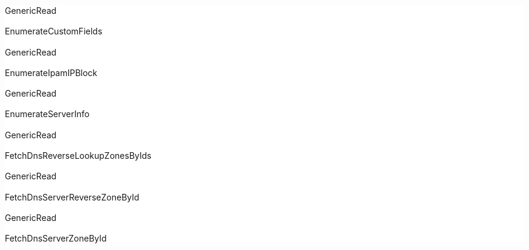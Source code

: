  <p>GenericRead</p>
 </td>
 <td>
 <p> </p>
 </td>
 </tr>
 <tr>
 <td>
 <p>EnumerateCustomFields</p>
 </td>
 <td>
 <p>GenericRead</p>
 </td>
 <td>
 <p> </p>
 </td>
 </tr>
 <tr>
 <td>
 <p>EnumerateIpamIPBlock</p>
 </td>
 <td>
 <p>GenericRead</p>
 </td>
 <td>
 <p> </p>
 </td>
 </tr>
 <tr>
 <td>
 <p>EnumerateServerInfo</p>
 </td>
 <td>
 <p>GenericRead</p>
 </td>
 <td>
 <p> </p>
 </td>
 </tr>
 <tr>
 <td>
 <p>FetchDnsReverseLookupZonesByIds</p>
 </td>
 <td>
 <p>GenericRead</p>
 </td>
 <td>
 <p> </p>
 </td>
 </tr>
 <tr>
 <td>
 <p>FetchDnsServerReverseZoneById</p>
 </td>
 <td>
 <p>GenericRead</p>
 </td>
 <td>
 <p> </p>
 </td>
 </tr>
 <tr>
 <td>
 <p>FetchDnsServerZoneById</p>